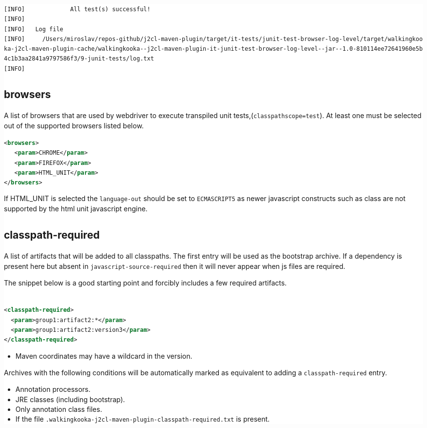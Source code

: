 ```txt
[INFO]             All test(s) successful!
[INFO]   
[INFO]   Log file
[INFO]     /Users/miroslav/repos-github/j2cl-maven-plugin/target/it-tests/junit-test-browser-log-level/target/walkingkooka-j2cl-maven-plugin-cache/walkingkooka--j2cl-maven-plugin-it-junit-test-browser-log-level--jar--1.0-810114ee72641960e5b4c1b3aa2841a9797586f3/9-junit-tests/log.txt
[INFO] 
```



## browsers

A list of browsers that are used by webdriver to execute transpiled unit tests,(`classpathscope=test`). At least
one must be selected out of the supported browsers listed below.

```xml
<browsers>
   <param>CHROME</param>
   <param>FIREFOX</param>
   <param>HTML_UNIT</param>
</browsers>
```

If HTML_UNIT is selected the `language-out` should be set to `ECMASCRIPT5` as newer javascript constructs such as class
are not supported by the html unit javascript engine. 


## classpath-required

A list of artifacts that will be added to all classpaths. The first entry will be used as the bootstrap archive. If a
dependency is present here but absent in `javascript-source-required` then it will never appear when js files are
required.

The snippet below is a good starting point and forcibly includes a few required artifacts.

```xml

<classpath-required>
  <param>group1:artifact2:*</param>
  <param>group1:artifact2:version3</param>
</classpath-required>
```

- Maven coordinates may have a wildcard in the version.

Archives with the following conditions will be automatically marked as equivalent to adding a `classpath-required`
entry.

- Annotation processors.
- JRE classes (including bootstrap).
- Only annotation class files.
- If the file `.walkingkooka-j2cl-maven-plugin-classpath-required.txt` is present.
